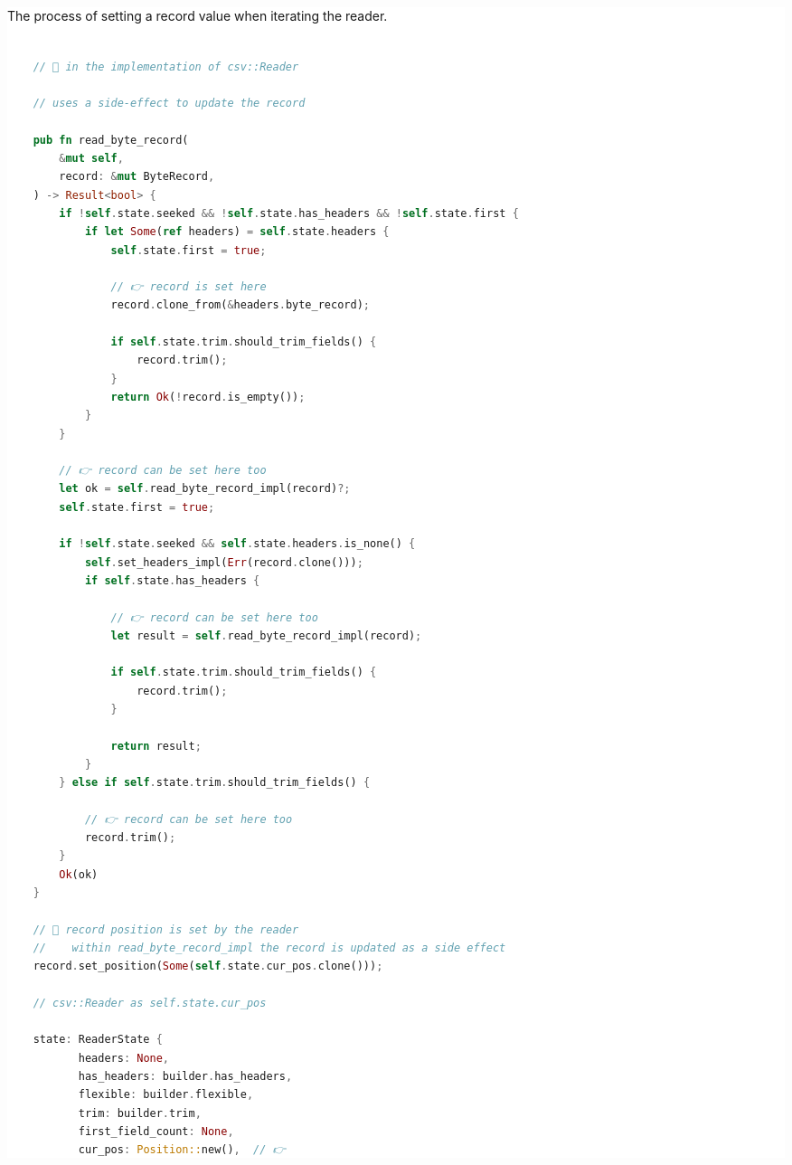 The process of setting a record value when iterating the reader.

```rust

    // 📖 in the implementation of csv::Reader

    // uses a side-effect to update the record

    pub fn read_byte_record(
        &mut self,
        record: &mut ByteRecord,
    ) -> Result<bool> {
        if !self.state.seeked && !self.state.has_headers && !self.state.first {
            if let Some(ref headers) = self.state.headers {
                self.state.first = true;

                // 👉 record is set here
                record.clone_from(&headers.byte_record);

                if self.state.trim.should_trim_fields() {
                    record.trim();
                }
                return Ok(!record.is_empty());
            }
        }

        // 👉 record can be set here too
        let ok = self.read_byte_record_impl(record)?;
        self.state.first = true;

        if !self.state.seeked && self.state.headers.is_none() {
            self.set_headers_impl(Err(record.clone()));
            if self.state.has_headers {

                // 👉 record can be set here too
                let result = self.read_byte_record_impl(record);

                if self.state.trim.should_trim_fields() {
                    record.trim();
                }

                return result;
            }
        } else if self.state.trim.should_trim_fields() {

            // 👉 record can be set here too
            record.trim();
        }
        Ok(ok)
    }

    // 🔑 record position is set by the reader
    //    within read_byte_record_impl the record is updated as a side effect
    record.set_position(Some(self.state.cur_pos.clone()));

    // csv::Reader as self.state.cur_pos

    state: ReaderState {
           headers: None,
           has_headers: builder.has_headers,
           flexible: builder.flexible,
           trim: builder.trim,
           first_field_count: None,
           cur_pos: Position::new(),  // 👉
```